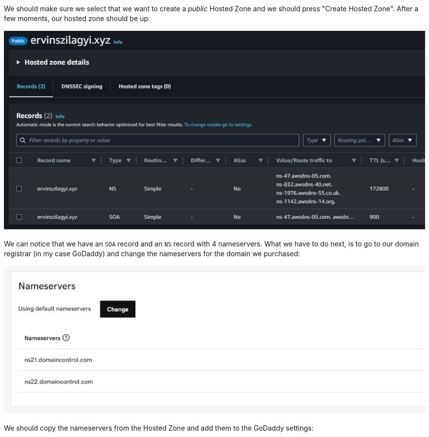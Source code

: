 We should make sure we select that we want to create a *public* Hosted Zone and we should press "Create Hosted Zone". After a few moments, our hosted zone should be up:

![Hosted Zone created with Records](img-expose-our-rest-api-on-aws-with-a-custom-domain/records.png)

We can notice that we have an `SOA` record and an `NS` record with 4 nameservers. What we have to do next, is to go to our domain registrar (in my case GoDaddy) and change the nameservers for the domain we purchased:

![GoDaddy Nameservers](img-expose-our-rest-api-on-aws-with-a-custom-domain/change-nameservers.png)

We should copy the nameservers from the Hosted Zone and add them to the GoDaddy settings:
